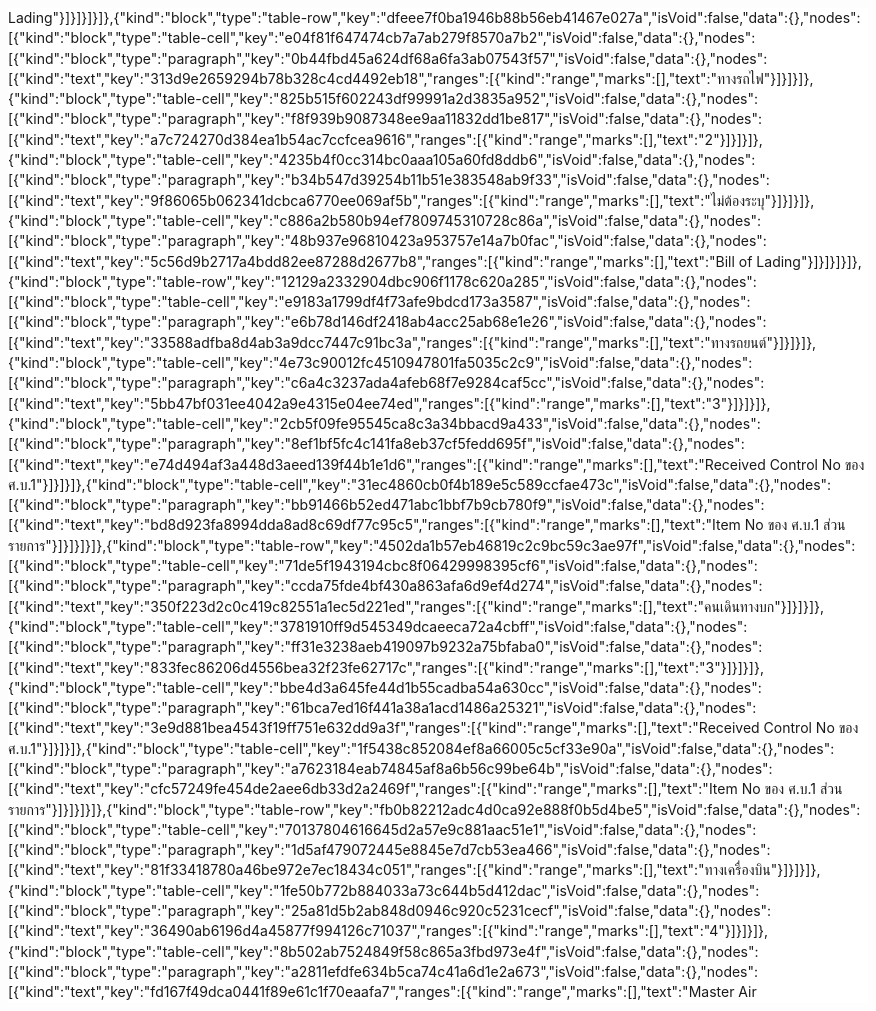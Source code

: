 Lading"}]}]}]}]},{"kind":"block","type":"table-row","key":"dfeee7f0ba1946b88b56eb41467e027a","isVoid":false,"data":{},"nodes":[{"kind":"block","type":"table-cell","key":"e04f81f647474cb7a7ab279f8570a7b2","isVoid":false,"data":{},"nodes":[{"kind":"block","type":"paragraph","key":"0b44fbd45a624df68a6fa3ab07543f57","isVoid":false,"data":{},"nodes":[{"kind":"text","key":"313d9e2659294b78b328c4cd4492eb18","ranges":[{"kind":"range","marks":[],"text":"ทางรถไฟ"}]}]}]},{"kind":"block","type":"table-cell","key":"825b515f602243df99991a2d3835a952","isVoid":false,"data":{},"nodes":[{"kind":"block","type":"paragraph","key":"f8f939b9087348ee9aa11832dd1be817","isVoid":false,"data":{},"nodes":[{"kind":"text","key":"a7c724270d384ea1b54ac7ccfcea9616","ranges":[{"kind":"range","marks":[],"text":"2"}]}]}]},{"kind":"block","type":"table-cell","key":"4235b4f0cc314bc0aaa105a60fd8ddb6","isVoid":false,"data":{},"nodes":[{"kind":"block","type":"paragraph","key":"b34b547d39254b11b51e383548ab9f33","isVoid":false,"data":{},"nodes":[{"kind":"text","key":"9f86065b062341dcbca6770ee069af5b","ranges":[{"kind":"range","marks":[],"text":"ไม่ต้องระบุ"}]}]}]},{"kind":"block","type":"table-cell","key":"c886a2b580b94ef7809745310728c86a","isVoid":false,"data":{},"nodes":[{"kind":"block","type":"paragraph","key":"48b937e96810423a953757e14a7b0fac","isVoid":false,"data":{},"nodes":[{"kind":"text","key":"5c56d9b2717a4bdd82ee87288d2677b8","ranges":[{"kind":"range","marks":[],"text":"Bill of Lading"}]}]}]}]},{"kind":"block","type":"table-row","key":"12129a2332904dbc906f1178c620a285","isVoid":false,"data":{},"nodes":[{"kind":"block","type":"table-cell","key":"e9183a1799df4f73afe9bdcd173a3587","isVoid":false,"data":{},"nodes":[{"kind":"block","type":"paragraph","key":"e6b78d146df2418ab4acc25ab68e1e26","isVoid":false,"data":{},"nodes":[{"kind":"text","key":"33588adfba8d4ab3a9dcc7447c91bc3a","ranges":[{"kind":"range","marks":[],"text":"ทางรถยนต์"}]}]}]},{"kind":"block","type":"table-cell","key":"4e73c90012fc4510947801fa5035c2c9","isVoid":false,"data":{},"nodes":[{"kind":"block","type":"paragraph","key":"c6a4c3237ada4afeb68f7e9284caf5cc","isVoid":false,"data":{},"nodes":[{"kind":"text","key":"5bb47bf031ee4042a9e4315e04ee74ed","ranges":[{"kind":"range","marks":[],"text":"3"}]}]}]},{"kind":"block","type":"table-cell","key":"2cb5f09fe95545ca8c3a34bbacd9a433","isVoid":false,"data":{},"nodes":[{"kind":"block","type":"paragraph","key":"8ef1bf5fc4c141fa8eb37cf5fedd695f","isVoid":false,"data":{},"nodes":[{"kind":"text","key":"e74d494af3a448d3aeed139f44b1e1d6","ranges":[{"kind":"range","marks":[],"text":"Received Control No ของ ศ.บ.1"}]}]}]},{"kind":"block","type":"table-cell","key":"31ec4860cb0f4b189e5c589ccfae473c","isVoid":false,"data":{},"nodes":[{"kind":"block","type":"paragraph","key":"bb91466b52ed471abc1bbf7b9cb780f9","isVoid":false,"data":{},"nodes":[{"kind":"text","key":"bd8d923fa8994dda8ad8c69df77c95c5","ranges":[{"kind":"range","marks":[],"text":"Item No ของ ศ.บ.1 ส่วนรายการ"}]}]}]}]},{"kind":"block","type":"table-row","key":"4502da1b57eb46819c2c9bc59c3ae97f","isVoid":false,"data":{},"nodes":[{"kind":"block","type":"table-cell","key":"71de5f1943194cbc8f06429998395cf6","isVoid":false,"data":{},"nodes":[{"kind":"block","type":"paragraph","key":"ccda75fde4bf430a863afa6d9ef4d274","isVoid":false,"data":{},"nodes":[{"kind":"text","key":"350f223d2c0c419c82551a1ec5d221ed","ranges":[{"kind":"range","marks":[],"text":"คนเดินทางบก"}]}]}]},{"kind":"block","type":"table-cell","key":"3781910ff9d545349dcaeeca72a4cbff","isVoid":false,"data":{},"nodes":[{"kind":"block","type":"paragraph","key":"ff31e3238aeb419097b9232a75bfaba0","isVoid":false,"data":{},"nodes":[{"kind":"text","key":"833fec86206d4556bea32f23fe62717c","ranges":[{"kind":"range","marks":[],"text":"3"}]}]}]},{"kind":"block","type":"table-cell","key":"bbe4d3a645fe44d1b55cadba54a630cc","isVoid":false,"data":{},"nodes":[{"kind":"block","type":"paragraph","key":"61bca7ed16f441a38a1acd1486a25321","isVoid":false,"data":{},"nodes":[{"kind":"text","key":"3e9d881bea4543f19ff751e632dd9a3f","ranges":[{"kind":"range","marks":[],"text":"Received Control No ของ ศ.บ.1"}]}]}]},{"kind":"block","type":"table-cell","key":"1f5438c852084ef8a66005c5cf33e90a","isVoid":false,"data":{},"nodes":[{"kind":"block","type":"paragraph","key":"a7623184eab74845af8a6b56c99be64b","isVoid":false,"data":{},"nodes":[{"kind":"text","key":"cfc57249fe454de2aee6db33d2a2469f","ranges":[{"kind":"range","marks":[],"text":"Item No ของ ศ.บ.1 ส่วนรายการ"}]}]}]}]},{"kind":"block","type":"table-row","key":"fb0b82212adc4d0ca92e888f0b5d4be5","isVoid":false,"data":{},"nodes":[{"kind":"block","type":"table-cell","key":"70137804616645d2a57e9c881aac51e1","isVoid":false,"data":{},"nodes":[{"kind":"block","type":"paragraph","key":"1d5af479072445e8845e7d7cb53ea466","isVoid":false,"data":{},"nodes":[{"kind":"text","key":"81f33418780a46be972e7ec18434c051","ranges":[{"kind":"range","marks":[],"text":"ทางเครื่องบิน"}]}]}]},{"kind":"block","type":"table-cell","key":"1fe50b772b884033a73c644b5d412dac","isVoid":false,"data":{},"nodes":[{"kind":"block","type":"paragraph","key":"25a81d5b2ab848d0946c920c5231cecf","isVoid":false,"data":{},"nodes":[{"kind":"text","key":"36490ab6196d4a45877f994126c71037","ranges":[{"kind":"range","marks":[],"text":"4"}]}]}]},{"kind":"block","type":"table-cell","key":"8b502ab7524849f58c865a3fbd973e4f","isVoid":false,"data":{},"nodes":[{"kind":"block","type":"paragraph","key":"a2811efdfe634b5ca74c41a6d1e2a673","isVoid":false,"data":{},"nodes":[{"kind":"text","key":"fd167f49dca0441f89e61c1f70eaafa7","ranges":[{"kind":"range","marks":[],"text":"Master Air